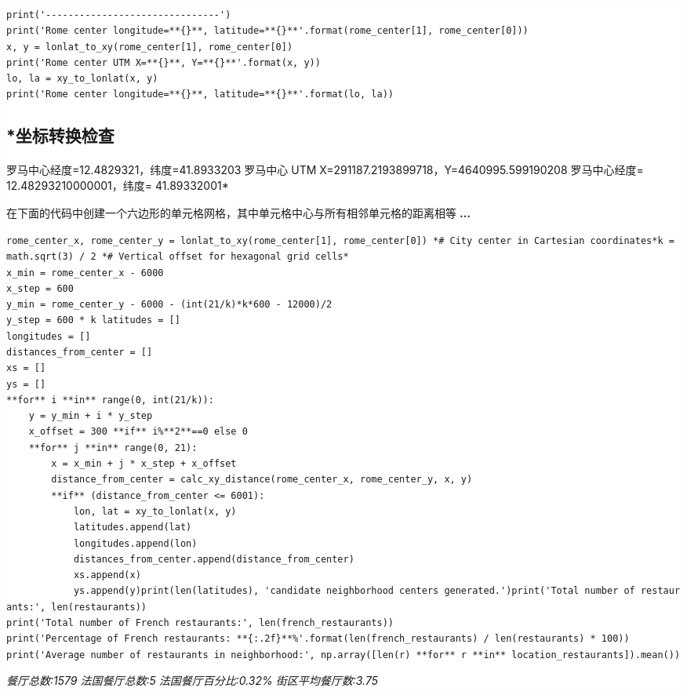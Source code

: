 ```
print('-------------------------------')
print('Rome center longitude=**{}**, latitude=**{}**'.format(rome_center[1], rome_center[0]))
x, y = lonlat_to_xy(rome_center[1], rome_center[0])
print('Rome center UTM X=**{}**, Y=**{}**'.format(x, y))
lo, la = xy_to_lonlat(x, y)
print('Rome center longitude=**{}**, latitude=**{}**'.format(lo, la))
```

*坐标转换检查
-
罗马中心经度=12.4829321，纬度=41.8933203
罗马中心 UTM X=291187.2193899718，Y=4640995.599190208
罗马中心经度= 12.48293210000001，纬度= 41.89332001*

在下面的代码中创建一个六边形的单元格网格，其中单元格中心与所有相邻单元格的距离相等 **…**

```
rome_center_x, rome_center_y = lonlat_to_xy(rome_center[1], rome_center[0]) *# City center in Cartesian coordinates*k = math.sqrt(3) / 2 *# Vertical offset for hexagonal grid cells*
x_min = rome_center_x - 6000
x_step = 600
y_min = rome_center_y - 6000 - (int(21/k)*k*600 - 12000)/2
y_step = 600 * k latitudes = []
longitudes = []
distances_from_center = []
xs = []
ys = []
**for** i **in** range(0, int(21/k)):
    y = y_min + i * y_step
    x_offset = 300 **if** i%**2**==0 else 0
    **for** j **in** range(0, 21):
        x = x_min + j * x_step + x_offset
        distance_from_center = calc_xy_distance(rome_center_x, rome_center_y, x, y)
        **if** (distance_from_center <= 6001):
            lon, lat = xy_to_lonlat(x, y)
            latitudes.append(lat)
            longitudes.append(lon)
            distances_from_center.append(distance_from_center)
            xs.append(x)
            ys.append(y)print(len(latitudes), 'candidate neighborhood centers generated.')print('Total number of restaurants:', len(restaurants))
print('Total number of French restaurants:', len(french_restaurants))
print('Percentage of French restaurants: **{:.2f}**%'.format(len(french_restaurants) / len(restaurants) * 100))
print('Average number of restaurants in neighborhood:', np.array([len(r) **for** r **in** location_restaurants]).mean())
```

*餐厅总数:1579
法国餐厅总数:5
法国餐厅百分比:0.32%
街区平均餐厅数:3.75*
